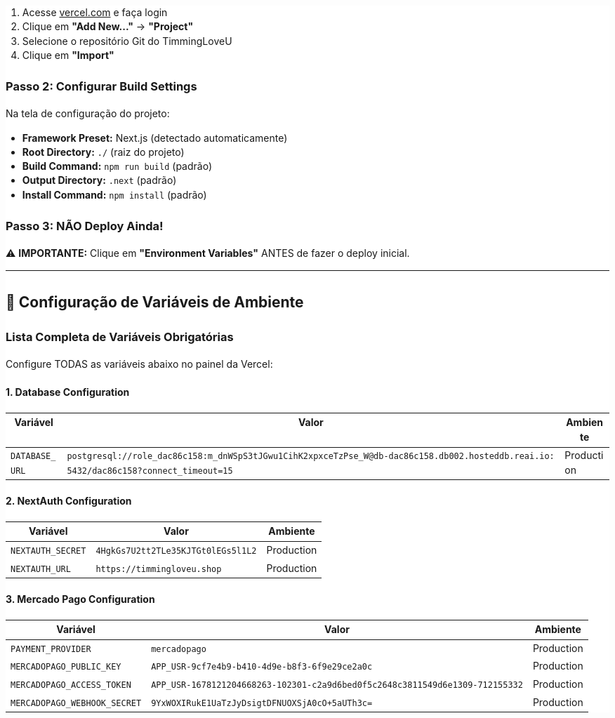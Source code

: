 1. Acesse [vercel.com](https://vercel.com) e faça login
2. Clique em **"Add New..."** → **"Project"**
3. Selecione o repositório Git do TimmingLoveU
4. Clique em **"Import"**

### Passo 2: Configurar Build Settings

Na tela de configuração do projeto:

- **Framework Preset:** Next.js (detectado automaticamente)
- **Root Directory:** `./` (raiz do projeto)
- **Build Command:** `npm run build` (padrão)
- **Output Directory:** `.next` (padrão)
- **Install Command:** `npm install` (padrão)

### Passo 3: NÃO Deploy Ainda!

⚠️ **IMPORTANTE:** Clique em **"Environment Variables"** ANTES de fazer o deploy inicial.

---

## 🔐 Configuração de Variáveis de Ambiente

### Lista Completa de Variáveis Obrigatórias

Configure TODAS as variáveis abaixo no painel da Vercel:

#### 1. Database Configuration

| Variável | Valor | Ambiente |
|----------|-------|----------|
| `DATABASE_URL` | `postgresql://role_dac86c158:m_dnWSpS3tJGwu1CihK2xpxceTzPse_W@db-dac86c158.db002.hosteddb.reai.io:5432/dac86c158?connect_timeout=15` | Production |

#### 2. NextAuth Configuration

| Variável | Valor | Ambiente |
|----------|-------|----------|
| `NEXTAUTH_SECRET` | `4HgkGs7U2tt2TLe35KJTGt0lEGs5l1L2` | Production |
| `NEXTAUTH_URL` | `https://timmingloveu.shop` | Production |

#### 3. Mercado Pago Configuration

| Variável | Valor | Ambiente |
|----------|-------|----------|
| `PAYMENT_PROVIDER` | `mercadopago` | Production |
| `MERCADOPAGO_PUBLIC_KEY` | `APP_USR-9cf7e4b9-b410-4d9e-b8f3-6f9e29ce2a0c` | Production |
| `MERCADOPAGO_ACCESS_TOKEN` | `APP_USR-1678121204668263-102301-c2a9d6bed0f5c2648c3811549d6e1309-712155332` | Production |
| `MERCADOPAGO_WEBHOOK_SECRET` | `9YxWOXIRukE1UaTzJyDsigtDFNUOXSjA0cO+5aUTh3c=` | Production |
